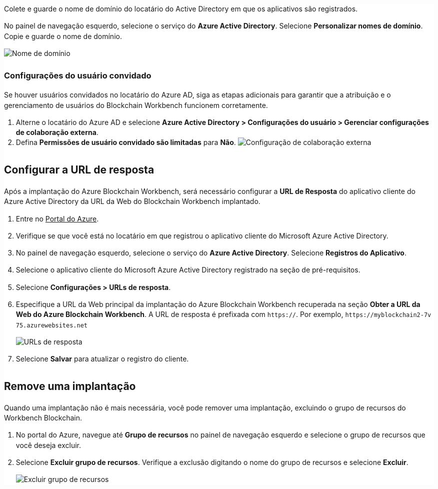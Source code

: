 Colete e guarde o nome de domínio do locatário do Active Directory em que os aplicativos são registrados. 

No painel de navegação esquerdo, selecione o serviço do **Azure Active Directory**. Selecione **Personalizar nomes de domínio**. Copie e guarde o nome de domínio.

![Nome de domínio](media/deploy/domain-name.png)

### <a name="guest-user-settings"></a>Configurações do usuário convidado

Se houver usuários convidados no locatário do Azure AD, siga as etapas adicionais para garantir que a atribuição e o gerenciamento de usuários do Blockchain Workbench funcionem corretamente.

1. Alterne o locatário do Azure AD e selecione **Azure Active Directory > Configurações do usuário > Gerenciar configurações de colaboração externa**.
2. Defina **Permissões de usuário convidado são limitadas** para **Não**.
    ![Configuração de colaboração externa](media/deploy/user-collaboration-settings.png)

## <a name="configuring-the-reply-url"></a>Configurar a URL de resposta

Após a implantação do Azure Blockchain Workbench, será necessário configurar a **URL de Resposta** do aplicativo cliente do Azure Active Directory da URL da Web do Blockchain Workbench implantado.

1. Entre no [Portal do Azure](https://portal.azure.com).
2. Verifique se que você está no locatário em que registrou o aplicativo cliente do Microsoft Azure Active Directory.
3. No painel de navegação esquerdo, selecione o serviço do **Azure Active Directory**. Selecione **Registros do Aplicativo**.
4. Selecione o aplicativo cliente do Microsoft Azure Active Directory registrado na seção de pré-requisitos.
5. Selecione **Configurações > URLs de resposta**.
6. Especifique a URL da Web principal da implantação do Azure Blockchain Workbench recuperada na seção **Obter a URL da Web do Azure Blockchain Workbench**. A URL de resposta é prefixada com `https://`. Por exemplo, `https://myblockchain2-7v75.azurewebsites.net`

    ![URLs de resposta](media/deploy/configure-reply-url.png)

7. Selecione **Salvar** para atualizar o registro do cliente.

## <a name="remove-a-deployment"></a>Remove uma implantação

Quando uma implantação não é mais necessária, você pode remover uma implantação, excluindo o grupo de recursos do Workbench Blockchain.

1. No portal do Azure, navegue até **Grupo de recursos** no painel de navegação esquerdo e selecione o grupo de recursos que você deseja excluir. 
2. Selecione **Excluir grupo de recursos**. Verifique a exclusão digitando o nome do grupo de recursos e selecione **Excluir**.

    ![Excluir grupo de recursos](media/deploy/delete-resource-group.png)

